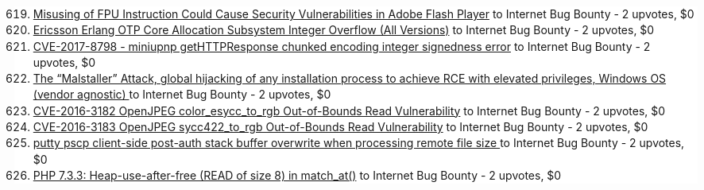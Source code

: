 619. [Misusing of FPU Instruction Could Cause Security Vulnerabilities in Adobe Flash Player](https://hackerone.com/reports/66962) to Internet Bug Bounty - 2 upvotes, $0
620. [Ericsson Erlang OTP Core Allocation Subsystem Integer Overflow (All Versions)](https://hackerone.com/reports/28640) to Internet Bug Bounty - 2 upvotes, $0
621. [CVE-2017-8798 - miniupnp getHTTPResponse chunked encoding integer signedness error](https://hackerone.com/reports/227344) to Internet Bug Bounty - 2 upvotes, $0
622. [The “Malstaller” Attack, global hijacking of any installation process to achieve RCE with elevated privileges, Windows OS (vendor agnostic) ](https://hackerone.com/reports/165969) to Internet Bug Bounty - 2 upvotes, $0
623. [CVE-2016-3182 OpenJPEG color_esycc_to_rgb Out-of-Bounds Read Vulnerability](https://hackerone.com/reports/167953) to Internet Bug Bounty - 2 upvotes, $0
624. [CVE-2016-3183 OpenJPEG sycc422_to_rgb Out-of-Bounds Read Vulnerability](https://hackerone.com/reports/167947) to Internet Bug Bounty - 2 upvotes, $0
625. [putty pscp client-side post-auth stack buffer overwrite when processing remote file size ](https://hackerone.com/reports/120903) to Internet Bug Bounty - 2 upvotes, $0
626. [PHP 7.3.3: Heap-use-after-free (READ of size 8) in match_at()](https://hackerone.com/reports/692040) to Internet Bug Bounty - 2 upvotes, $0

